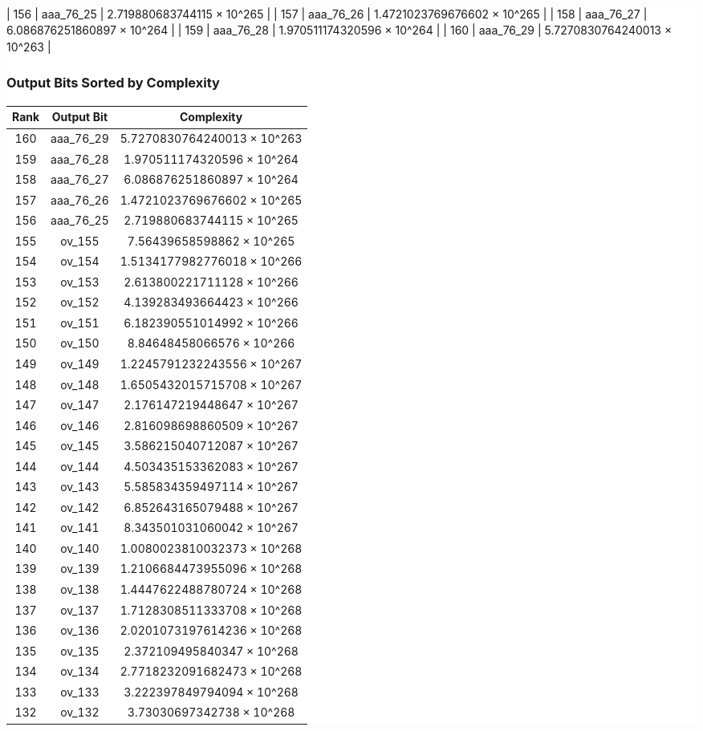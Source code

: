 | 156 | aaa_76_25 | 2.719880683744115 × 10^265 |
| 157 | aaa_76_26 | 1.4721023769676602 × 10^265 |
| 158 | aaa_76_27 | 6.086876251860897 × 10^264 |
| 159 | aaa_76_28 | 1.970511174320596 × 10^264 |
| 160 | aaa_76_29 | 5.7270830764240013 × 10^263 |

### Output Bits Sorted by Complexity

| Rank | Output Bit | Complexity |
|:----:|:----------:|:----------:|
| 160 | aaa_76_29 | 5.7270830764240013 × 10^263 |
| 159 | aaa_76_28 | 1.970511174320596 × 10^264 |
| 158 | aaa_76_27 | 6.086876251860897 × 10^264 |
| 157 | aaa_76_26 | 1.4721023769676602 × 10^265 |
| 156 | aaa_76_25 | 2.719880683744115 × 10^265 |
| 155 | ov_155 | 7.56439658598862 × 10^265 |
| 154 | ov_154 | 1.5134177982776018 × 10^266 |
| 153 | ov_153 | 2.613800221711128 × 10^266 |
| 152 | ov_152 | 4.139283493664423 × 10^266 |
| 151 | ov_151 | 6.182390551014992 × 10^266 |
| 150 | ov_150 | 8.84648458066576 × 10^266 |
| 149 | ov_149 | 1.2245791232243556 × 10^267 |
| 148 | ov_148 | 1.6505432015715708 × 10^267 |
| 147 | ov_147 | 2.176147219448647 × 10^267 |
| 146 | ov_146 | 2.816098698860509 × 10^267 |
| 145 | ov_145 | 3.586215040712087 × 10^267 |
| 144 | ov_144 | 4.503435153362083 × 10^267 |
| 143 | ov_143 | 5.585834359497114 × 10^267 |
| 142 | ov_142 | 6.852643165079488 × 10^267 |
| 141 | ov_141 | 8.343501031060042 × 10^267 |
| 140 | ov_140 | 1.0080023810032373 × 10^268 |
| 139 | ov_139 | 1.2106684473955096 × 10^268 |
| 138 | ov_138 | 1.4447622488780724 × 10^268 |
| 137 | ov_137 | 1.7128308511333708 × 10^268 |
| 136 | ov_136 | 2.0201073197614236 × 10^268 |
| 135 | ov_135 | 2.372109495840347 × 10^268 |
| 134 | ov_134 | 2.7718232091682473 × 10^268 |
| 133 | ov_133 | 3.222397849794094 × 10^268 |
| 132 | ov_132 | 3.73030697342738 × 10^268 |